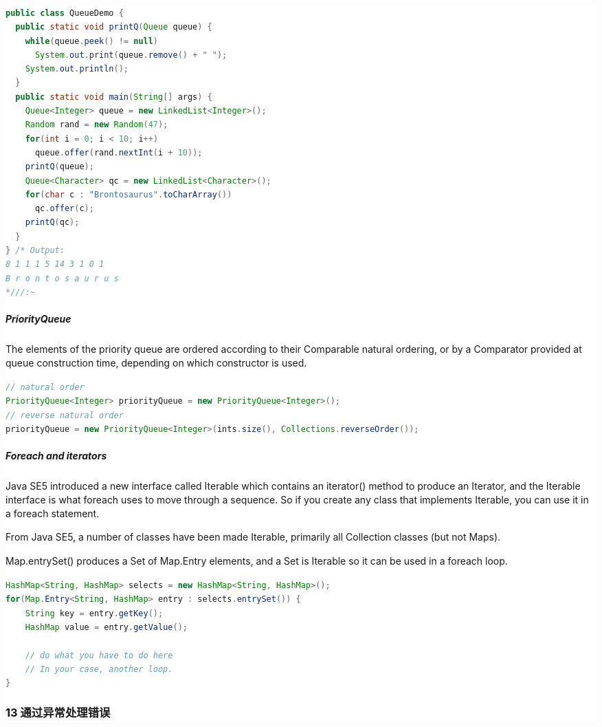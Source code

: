 ```Java
public class QueueDemo {
  public static void printQ(Queue queue) {
    while(queue.peek() != null)
      System.out.print(queue.remove() + " ");
    System.out.println();
  }
  public static void main(String[] args) {
    Queue<Integer> queue = new LinkedList<Integer>();
    Random rand = new Random(47);
    for(int i = 0; i < 10; i++)
      queue.offer(rand.nextInt(i + 10));
    printQ(queue);
    Queue<Character> qc = new LinkedList<Character>();
    for(char c : "Brontosaurus".toCharArray())
      qc.offer(c);
    printQ(qc);
  }
} /* Output:
8 1 1 1 5 14 3 1 0 1
B r o n t o s a u r u s
*///:~
```

##### PriorityQueue

The elements of the priority queue are ordered according to their <C>Comparable</C> natural ordering, or by a <C>Comparator</C> provided at queue construction time, depending on which constructor is used. 

```Java
// natural order
PriorityQueue<Integer> priorityQueue = new PriorityQueue<Integer>();
// reverse natural order
priorityQueue = new PriorityQueue<Integer>(ints.size(), Collections.reverseOrder());
```

##### Foreach and iterators

Java SE5 introduced a new interface called <C>Iterable</C> which contains an <C>iterator()</C> method to produce an <C>Iterator</C>, and the <C>Iterable</C> interface is what foreach uses to move through a sequence. So if you create any class that implements <C>Iterable</C>, you can use it in a foreach statement.

From Java SE5, a number of classes have been made <C>Iterable</C>, primarily all <C>Collection</C> classes (but not <C>Maps</C>).


<C>Map.entrySet()</C> produces a <C>Set</C> of <C>Map.Entry</C> elements, and a <C>Set</C> is <C>Iterable</C> so it can be used in a foreach loop.

```Java
HashMap<String, HashMap> selects = new HashMap<String, HashMap>();
for(Map.Entry<String, HashMap> entry : selects.entrySet()) {
    String key = entry.getKey();
    HashMap value = entry.getValue();

    // do what you have to do here
    // In your case, another loop.
}
```
###  13 通过异常处理错误
